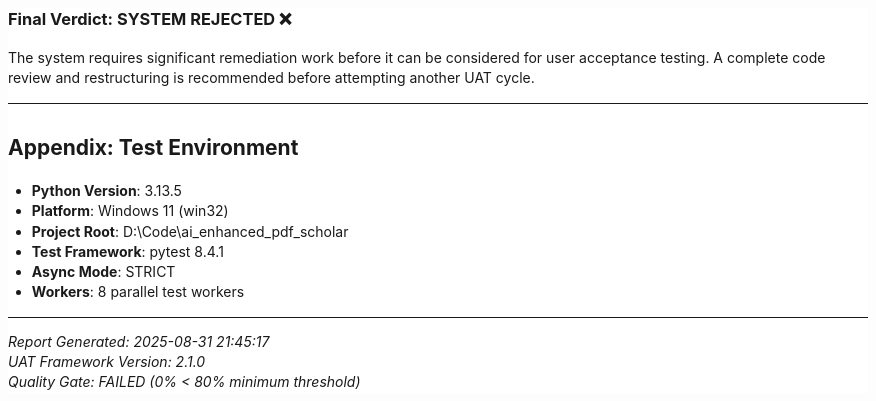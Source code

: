 ### Final Verdict: **SYSTEM REJECTED** ❌

The system requires significant remediation work before it can be considered for user acceptance testing. A complete code review and restructuring is recommended before attempting another UAT cycle.

---

## Appendix: Test Environment

- **Python Version**: 3.13.5
- **Platform**: Windows 11 (win32)
- **Project Root**: D:\Code\ai_enhanced_pdf_scholar
- **Test Framework**: pytest 8.4.1
- **Async Mode**: STRICT
- **Workers**: 8 parallel test workers

---

*Report Generated: 2025-08-31 21:45:17*  
*UAT Framework Version: 2.1.0*  
*Quality Gate: FAILED (0% < 80% minimum threshold)*